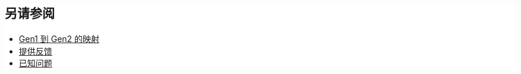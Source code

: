 ## <a name="see-also"></a>另请参阅

* [Gen1 到 Gen2 的映射](https://github.com/Azure/azure-cli-extensions/tree/master/src/storage-preview#mapping-from-adls-gen1-to-adls-gen2)
* [提供反馈](https://github.com/Azure/azure-cli-extensions/issues)
* [已知问题](data-lake-storage-known-issues.md#api-scope-data-lake-client-library)


